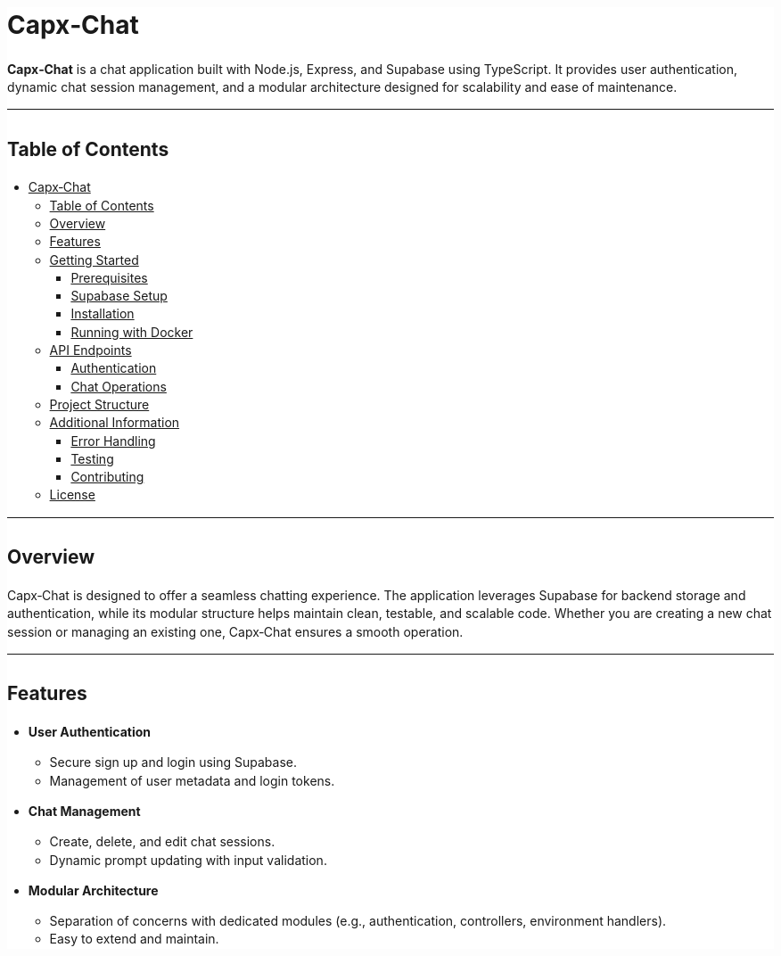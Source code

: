 # Capx‑Chat

**Capx‑Chat** is a chat application built with Node.js, Express, and Supabase using TypeScript. It provides user authentication, dynamic chat session management, and a modular architecture designed for scalability and ease of maintenance.

---

## Table of Contents

- [Capx‑Chat](#capxchat)
  - [Table of Contents](#table-of-contents)
  - [Overview](#overview)
  - [Features](#features)
  - [Getting Started](#getting-started)
    - [Prerequisites](#prerequisites)
    - [Supabase Setup](#supabase-setup)
    - [Installation](#installation)
    - [Running with Docker](#running-with-docker)
  - [API Endpoints](#api-endpoints)
    - [Authentication](#authentication)
    - [Chat Operations](#chat-operations)
  - [Project Structure](#project-structure)
  - [Additional Information](#additional-information)
    - [Error Handling](#error-handling)
    - [Testing](#testing)
    - [Contributing](#contributing)
  - [License](#license)

---

## Overview

Capx‑Chat is designed to offer a seamless chatting experience. The application leverages Supabase for backend storage and authentication, while its modular structure helps maintain clean, testable, and scalable code. Whether you are creating a new chat session or managing an existing one, Capx‑Chat ensures a smooth operation.

---

## Features

- **User Authentication**  
  - Secure sign up and login using Supabase.
  - Management of user metadata and login tokens.

- **Chat Management**  
  - Create, delete, and edit chat sessions.
  - Dynamic prompt updating with input validation.

- **Modular Architecture**  
  - Separation of concerns with dedicated modules (e.g., authentication, controllers, environment handlers).
  - Easy to extend and maintain.
